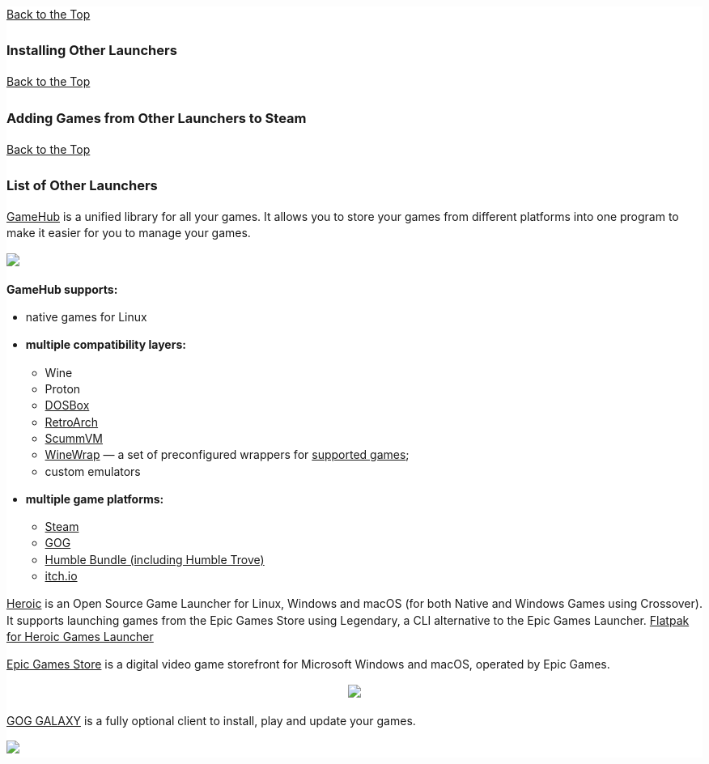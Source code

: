 [Back to the Top](#games-and-software)

### Installing Other Launchers

[Back to the Top](#games-and-software)

### Adding Games from Other Launchers to Steam

[Back to the Top](#games-and-software)

### List of Other Launchers

[GameHub](https://github.com/tkashkin/GameHub) is a unified library for all your games. It allows you to store your games from different platforms into one program to make it easier for you to manage your games.

<img src="https://user-images.githubusercontent.com/45159366/107862734-96451880-6e03-11eb-9b92-9d355b890083.png">

**GameHub supports:**

- native games for Linux
- **multiple compatibility layers:**
  - Wine
  - Proton
  - [DOSBox](https://www.dosbox.com/)
  - [RetroArch](https://store.steampowered.com/app/1118310/RetroArch/)
  - [ScummVM](https://www.scummvm.org/)
  - [WineWrap](https://www.gog.com/forum/general/adamhms_linux_wine_wrappers_news_faq_discussion/post1) — a set of preconfigured wrappers for [supported games](https://www.gog.com/forum/general/adamhms_linux_wine_wrappers_news_faq_discussion/post3);
  - custom emulators

- **multiple game platforms:**
  - [Steam](https://store.steampowered.com/)
  - [GOG](https://www.gog.com/)
  - [Humble Bundle (including Humble Trove)](https://www.humblebundle.com/)
  - [itch.io](https://itch.io/)

[Heroic](https://heroicgameslauncher.com/) is an Open Source Game Launcher for Linux, Windows and macOS (for both Native and Windows Games using Crossover). It supports launching games from the Epic Games Store using Legendary, a CLI alternative to the Epic Games Launcher. [Flatpak for Heroic Games Launcher](https://flathub.org/apps/details/com.heroicgameslauncher.hgl)

[Epic Games Store](https://www.epicgames.com/store/) is a digital video game storefront for Microsoft Windows and macOS, operated by Epic Games.

<p align="center">
  <img src="https://user-images.githubusercontent.com/45159366/111918016-3fed7a00-8a40-11eb-964e-930c801c1c72.png">
</p>

[GOG GALAXY](https://lutris.net/games/gog-galaxy/) is a fully optional client to install, play and update your games.

<img src="https://user-images.githubusercontent.com/45159366/189615528-385c01a8-f780-49e0-9502-db00d8082d9d.png">
